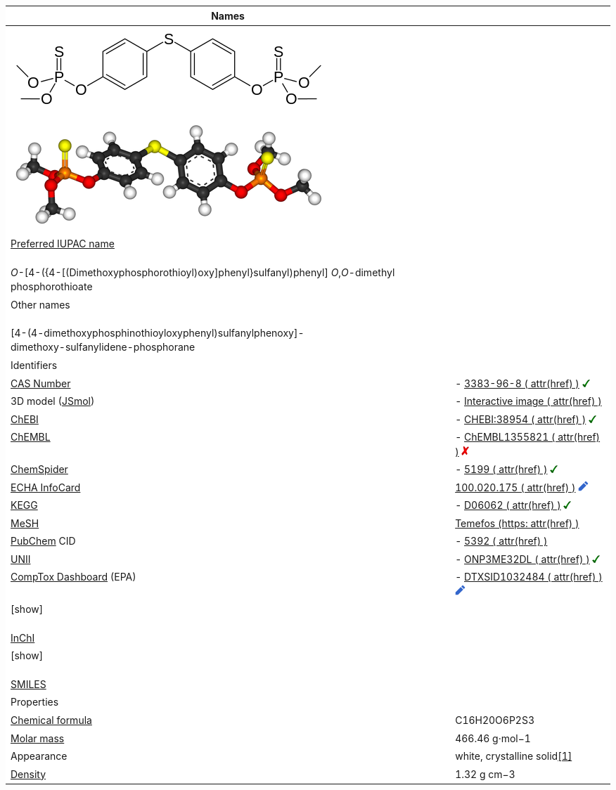 | Names |     |
| --- | --- |
| [![](../files/e15f2176-0572-44d3-a76e-2127a390ac17.png)](https://en.wikipedia.org/wiki/File:Temefos.svg) |     |
| [![](../files/908ce2a4-2c14-4ec1-9eaa-c99a83253eed.png)](https://en.wikipedia.org/wiki/File:Temefos_3D.png) |     |
| [Preferred IUPAC name](https://en.wikipedia.org/wiki/Preferred_IUPAC_name "Preferred IUPAC name")<br><br>_O_\-\[4-({4-\[(Dimethoxyphosphorothioyl)oxy\]phenyl}sulfanyl)phenyl\] _O_,_O_\-dimethyl phosphorothioate |     |
| Other names<br><br>\[4-(4-dimethoxyphosphinothioyloxyphenyl)sulfanylphenoxy\]-  <br>dimethoxy-sulfanylidene-phosphorane |     |
| Identifiers |     |
| [CAS Number](https://en.wikipedia.org/wiki/CAS_Registry_Number "CAS Registry Number") | - [3383-96-8 ( attr(href) )](https://commonchemistry.cas.org/detail?cas_rn=3383-96-8) ![](../files/60ecfefd-91b0-45e6-83cc-fcac92a1e9cc.png) |
| 3D model ([JSmol](https://en.wikipedia.org/wiki/JSmol "JSmol")) | - [Interactive image ( attr(href) )](https://chemapps.stolaf.edu/jmol/jmol.php?model=S%3DP%28OC%29%28OC%29Oc2ccc%28Sc1ccc%28OP%28%3DS%29%28OC%29OC%29cc1%29cc2) |
| [ChEBI](https://en.wikipedia.org/wiki/ChEBI "ChEBI") | - [CHEBI:38954 ( attr(href) )](https://www.ebi.ac.uk/chebi/searchId.do?chebiId=38954) ![](../files/60ecfefd-91b0-45e6-83cc-fcac92a1e9cc.png) |
| [ChEMBL](https://en.wikipedia.org/wiki/ChEMBL "ChEMBL") | - [ChEMBL1355821 ( attr(href) )](https://www.ebi.ac.uk/chembldb/index.php/compound/inspect/ChEMBL1355821) ![](../files/aec6af67-1613-491e-8840-e107342b5d9d.png) |
| [ChemSpider](https://en.wikipedia.org/wiki/ChemSpider "ChemSpider") | - [5199 ( attr(href) )](https://www.chemspider.com/Chemical-Structure.5199.html) ![](../files/60ecfefd-91b0-45e6-83cc-fcac92a1e9cc.png) |
| [ECHA InfoCard](https://en.wikipedia.org/wiki/ECHA_InfoCard "ECHA InfoCard") | [100.020.175 ( attr(href) )](https://echa.europa.eu/substance-information/-/substanceinfo/100.020.175) [![](../files/fbbfa507-5a23-43e6-9ea8-e8b5c6b7276b.png)](https://www.wikidata.org/wiki/Q417958#P2566 "Edit this at Wikidata") |
| [KEGG](https://en.wikipedia.org/wiki/KEGG "KEGG") | - [D06062 ( attr(href) )](https://www.kegg.jp/entry/D06062) ![](../files/60ecfefd-91b0-45e6-83cc-fcac92a1e9cc.png) |
| [MeSH](https://en.wikipedia.org/wiki/Medical_Subject_Headings "Medical Subject Headings") | [Temefos (https: attr(href) )](https://www.nlm.nih.gov/cgi/mesh/2014/MB_cgi?mode=&term=Temefos) |
| [PubChem](https://en.wikipedia.org/wiki/PubChem "PubChem") CID | - [5392 ( attr(href) )](https://pubchem.ncbi.nlm.nih.gov/compound/5392) |
| [UNII](https://en.wikipedia.org/wiki/Unique_Ingredient_Identifier "Unique Ingredient Identifier") | - [ONP3ME32DL ( attr(href) )](https://fdasis.nlm.nih.gov/srs/srsdirect.jsp?regno=ONP3ME32DL) ![](../files/60ecfefd-91b0-45e6-83cc-fcac92a1e9cc.png) |
| [CompTox Dashboard](https://en.wikipedia.org/wiki/CompTox_Chemicals_Dashboard "CompTox Chemicals Dashboard") (EPA) | - [DTXSID1032484 ( attr(href) )](https://comptox.epa.gov/dashboard/chemical/details/DTXSID1032484) [![](../files/fbbfa507-5a23-43e6-9ea8-e8b5c6b7276b.png)](https://www.wikidata.org/wiki/Q417958#P3117 "Edit this at Wikidata") |
| \[show\]<br><br>[InChI](https://en.wikipedia.org/wiki/International_Chemical_Identifier "International Chemical Identifier") |     |
| \[show\]<br><br>[SMILES](https://en.wikipedia.org/wiki/Simplified_molecular-input_line-entry_system "Simplified molecular-input line-entry system") |     |
| Properties |     |
| [Chemical formula](https://en.wikipedia.org/wiki/Chemical_formula "Chemical formula") | C16H20O6P2S3 |
| [Molar mass](https://en.wikipedia.org/wiki/Molar_mass "Molar mass") | 466.46 g·mol−1 |
| Appearance | white, crystalline solid[\[1\]](https://en.wikipedia.org/wiki/Temefos#cite_note-PGCH-1) |
| [Density](https://en.wikipedia.org/wiki/Density "Density") | 1.32 g cm−3 |